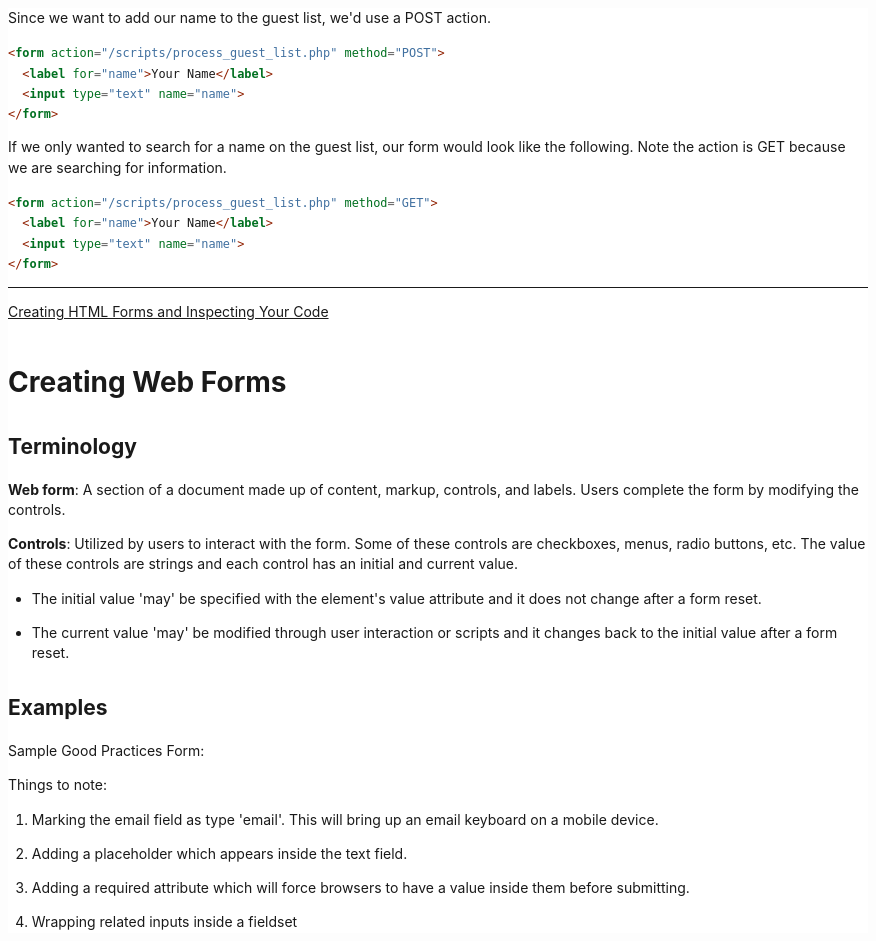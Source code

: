 Since we want to add our name to the guest list, we'd use a POST action.

```html
<form action="/scripts/process_guest_list.php" method="POST">
  <label for="name">Your Name</label>
  <input type="text" name="name">
</form>
```

If we only wanted to search for a name on the guest list, our form would look like the following. Note the action is GET because we are searching for information.

```html
<form action="/scripts/process_guest_list.php" method="GET">
  <label for="name">Your Name</label>
  <input type="text" name="name">
</form>
```

---

[Creating HTML Forms and Inspecting Your Code](CreatingHTMLFormsAndInspectingYourCode.md)

# Creating Web Forms  

## Terminology  

**Web form**: A section of a document made up of content, markup, controls, and labels. Users complete the form by modifying the controls.

**Controls**: Utilized by users to interact with the form. Some of these controls are checkboxes, menus, radio buttons, etc. The value of these controls are strings and each control has an initial and current value.

* The initial value 'may' be specified with the element's value attribute and it does not change after a form reset.

* The current value 'may' be modified through user interaction or scripts and it changes back to the initial value after a form reset.

## Examples  

Sample Good Practices Form:

Things to note:

1. Marking the email field as type 'email'. This will bring up an email keyboard on a mobile device.

2. Adding a placeholder which appears inside the text field.

3. Adding a required attribute which will force browsers to have a value inside them before submitting.

4. Wrapping related inputs inside a fieldset
